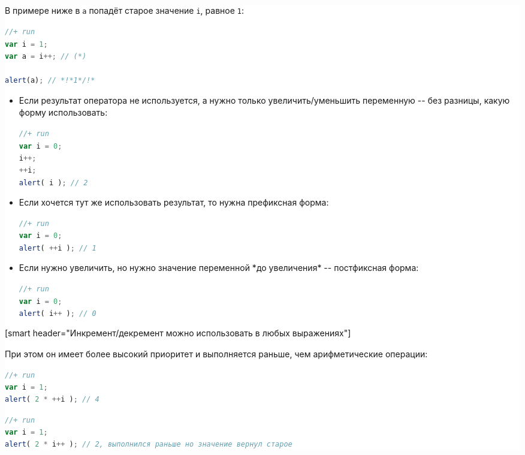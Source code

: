 В примере ниже в `a` попадёт старое значение `i`, равное `1`:

```js
//+ run
var i = 1;
var a = i++; // (*)

alert(a); // *!*1*/!*
```

<ul>
<li>Если результат оператора не используется, а нужно только увеличить/уменьшить переменную -- без разницы, какую форму использовать:

```js
//+ run
var i = 0;
i++;
++i;
alert( i ); // 2
```

</li>
<li>Если хочется тут же использовать результат, то нужна префиксная форма:

```js
//+ run
var i = 0;
alert( ++i ); // 1
```

</li>
<li>Если нужно увеличить, но нужно значение переменной *до увеличения* -- постфиксная форма:

```js
//+ run
var i = 0;
alert( i++ ); // 0
```

</li>
</ul>

[smart header="Инкремент/декремент можно использовать в любых выражениях"]

При этом он имеет более высокий приоритет и выполняется раньше, чем арифметические операции:

```js
//+ run
var i = 1;
alert( 2 * ++i ); // 4
```



```js
//+ run
var i = 1;
alert( 2 * i++ ); // 2, выполнился раньше но значение вернул старое
```
